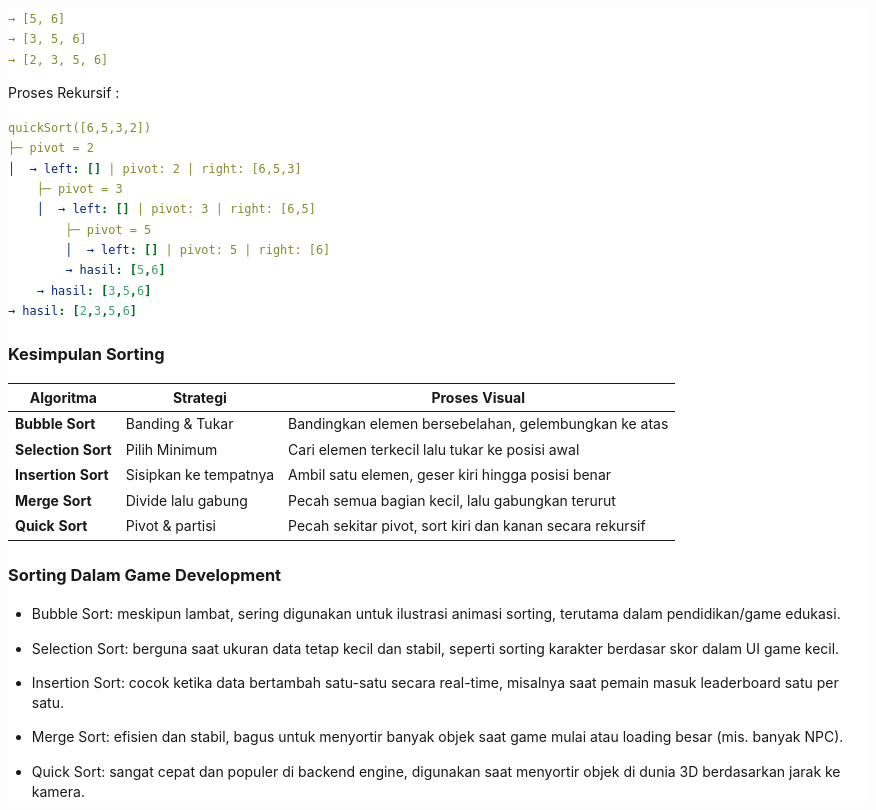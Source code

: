 ```yaml
→ [5, 6]
→ [3, 5, 6]
→ [2, 3, 5, 6]
```

Proses Rekursif :

```yaml
quickSort([6,5,3,2])
├─ pivot = 2
│  → left: [] | pivot: 2 | right: [6,5,3]
    ├─ pivot = 3
    │  → left: [] | pivot: 3 | right: [6,5]
        ├─ pivot = 5
        │  → left: [] | pivot: 5 | right: [6]
        → hasil: [5,6]
    → hasil: [3,5,6]
→ hasil: [2,3,5,6]
```

### Kesimpulan Sorting

| Algoritma          | Strategi              | Proses Visual                                            |
| ------------------ | --------------------- | -------------------------------------------------------- |
| **Bubble Sort**    | Banding & Tukar       | Bandingkan elemen bersebelahan, gelembungkan ke atas     |
| **Selection Sort** | Pilih Minimum         | Cari elemen terkecil lalu tukar ke posisi awal           |
| **Insertion Sort** | Sisipkan ke tempatnya | Ambil satu elemen, geser kiri hingga posisi benar        |
| **Merge Sort**     | Divide lalu gabung    | Pecah semua bagian kecil, lalu gabungkan terurut         |
| **Quick Sort**     | Pivot & partisi       | Pecah sekitar pivot, sort kiri dan kanan secara rekursif |

### Sorting Dalam Game Development

- Bubble Sort: meskipun lambat, sering digunakan untuk ilustrasi animasi sorting, terutama dalam pendidikan/game edukasi.

- Selection Sort: berguna saat ukuran data tetap kecil dan stabil, seperti sorting karakter berdasar skor dalam UI game kecil.

- Insertion Sort: cocok ketika data bertambah satu-satu secara real-time, misalnya saat pemain masuk leaderboard satu per satu.

- Merge Sort: efisien dan stabil, bagus untuk menyortir banyak objek saat game mulai atau loading besar (mis. banyak NPC).

- Quick Sort: sangat cepat dan populer di backend engine, digunakan saat menyortir objek di dunia 3D berdasarkan jarak ke kamera.
